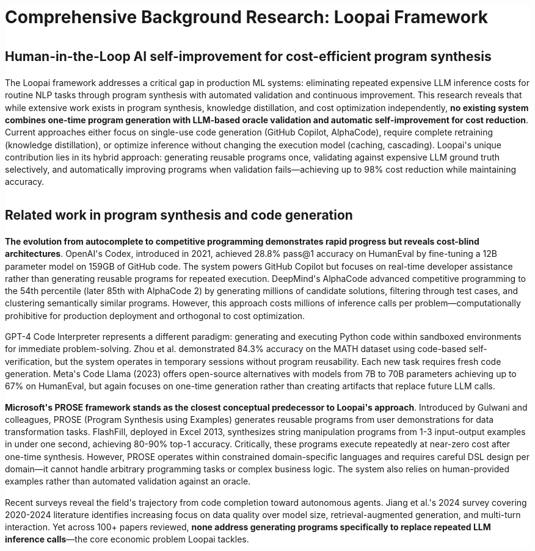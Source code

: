# Comprehensive Background Research: Loopai Framework

## Human-in-the-Loop AI self-improvement for cost-efficient program synthesis

The Loopai framework addresses a critical gap in production ML systems: eliminating repeated expensive LLM inference costs for routine NLP tasks through program synthesis with automated validation and continuous improvement. This research reveals that while extensive work exists in program synthesis, knowledge distillation, and cost optimization independently, **no existing system combines one-time program generation with LLM-based oracle validation and automatic self-improvement for cost reduction**. Current approaches either focus on single-use code generation (GitHub Copilot, AlphaCode), require complete retraining (knowledge distillation), or optimize inference without changing the execution model (caching, cascading). Loopai's unique contribution lies in its hybrid approach: generating reusable programs once, validating against expensive LLM ground truth selectively, and automatically improving programs when validation fails—achieving up to 98% cost reduction while maintaining accuracy.

## Related work in program synthesis and code generation

**The evolution from autocomplete to competitive programming demonstrates rapid progress but reveals cost-blind architectures**. OpenAI's Codex, introduced in 2021, achieved 28.8% pass@1 accuracy on HumanEval by fine-tuning a 12B parameter model on 159GB of GitHub code. The system powers GitHub Copilot but focuses on real-time developer assistance rather than generating reusable programs for repeated execution. DeepMind's AlphaCode advanced competitive programming to the 54th percentile (later 85th with AlphaCode 2) by generating millions of candidate solutions, filtering through test cases, and clustering semantically similar programs. However, this approach costs millions of inference calls per problem—computationally prohibitive for production deployment and orthogonal to cost optimization.

GPT-4 Code Interpreter represents a different paradigm: generating and executing Python code within sandboxed environments for immediate problem-solving. Zhou et al. demonstrated 84.3% accuracy on the MATH dataset using code-based self-verification, but the system operates in temporary sessions without program reusability. Each new task requires fresh code generation. Meta's Code Llama (2023) offers open-source alternatives with models from 7B to 70B parameters achieving up to 67% on HumanEval, but again focuses on one-time generation rather than creating artifacts that replace future LLM calls.

**Microsoft's PROSE framework stands as the closest conceptual predecessor to Loopai's approach**. Introduced by Gulwani and colleagues, PROSE (Program Synthesis using Examples) generates reusable programs from user demonstrations for data transformation tasks. FlashFill, deployed in Excel 2013, synthesizes string manipulation programs from 1-3 input-output examples in under one second, achieving 80-90% top-1 accuracy. Critically, these programs execute repeatedly at near-zero cost after one-time synthesis. However, PROSE operates within constrained domain-specific languages and requires careful DSL design per domain—it cannot handle arbitrary programming tasks or complex business logic. The system also relies on human-provided examples rather than automated validation against an oracle.

Recent surveys reveal the field's trajectory from code completion toward autonomous agents. Jiang et al.'s 2024 survey covering 2020-2024 literature identifies increasing focus on data quality over model size, retrieval-augmented generation, and multi-turn interaction. Yet across 100+ papers reviewed, **none address generating programs specifically to replace repeated LLM inference calls**—the core economic problem Loopai tackles.
